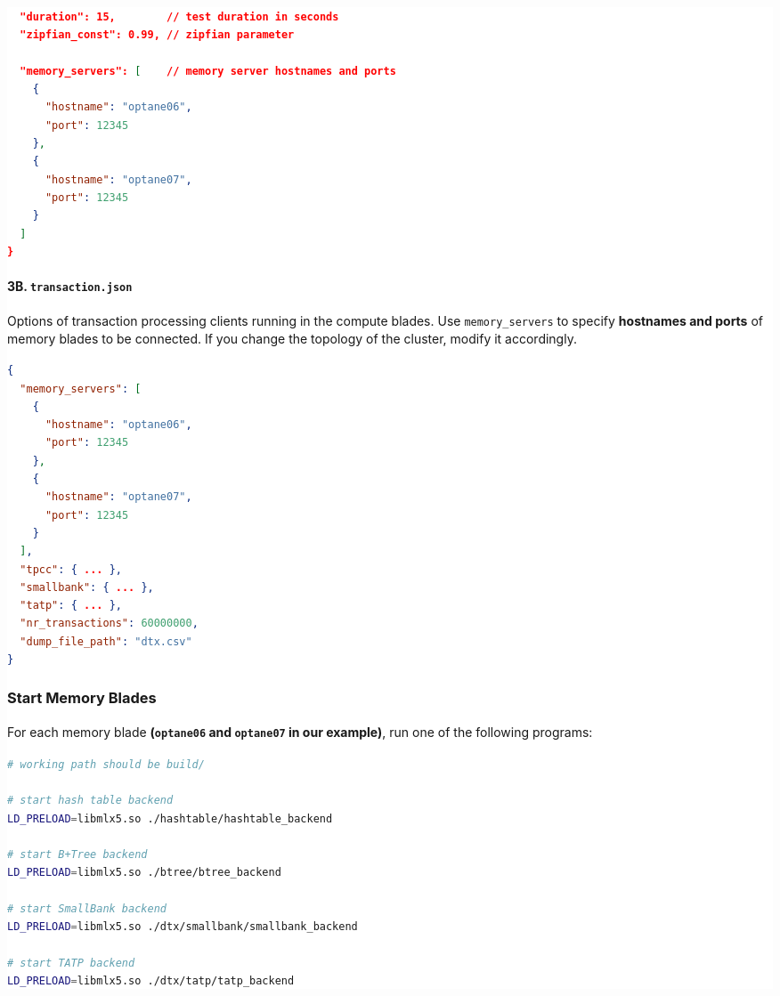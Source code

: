 ```json
  "duration": 15,        // test duration in seconds
  "zipfian_const": 0.99, // zipfian parameter

  "memory_servers": [    // memory server hostnames and ports
    {
      "hostname": "optane06",
      "port": 12345
    },
    {
      "hostname": "optane07",
      "port": 12345
    }
  ]
}
```
  
#### 3B. `transaction.json`
Options of transaction processing clients running in the compute blades. Use `memory_servers` to specify **hostnames and ports** of memory blades to be connected. If you change the topology of the cluster, modify it accordingly.
```json
{
  "memory_servers": [
    {
      "hostname": "optane06",
      "port": 12345
    },
    {
      "hostname": "optane07",
      "port": 12345
    }
  ],
  "tpcc": { ... },
  "smallbank": { ... },
  "tatp": { ... },
  "nr_transactions": 60000000,
  "dump_file_path": "dtx.csv"
}
```

### Start Memory Blades
For each memory blade **(`optane06` and `optane07` in our example)**, run one of the following programs:
   ```bash
   # working path should be build/

   # start hash table backend
   LD_PRELOAD=libmlx5.so ./hashtable/hashtable_backend 

   # start B+Tree backend
   LD_PRELOAD=libmlx5.so ./btree/btree_backend

   # start SmallBank backend
   LD_PRELOAD=libmlx5.so ./dtx/smallbank/smallbank_backend

   # start TATP backend
   LD_PRELOAD=libmlx5.so ./dtx/tatp/tatp_backend
   ```
